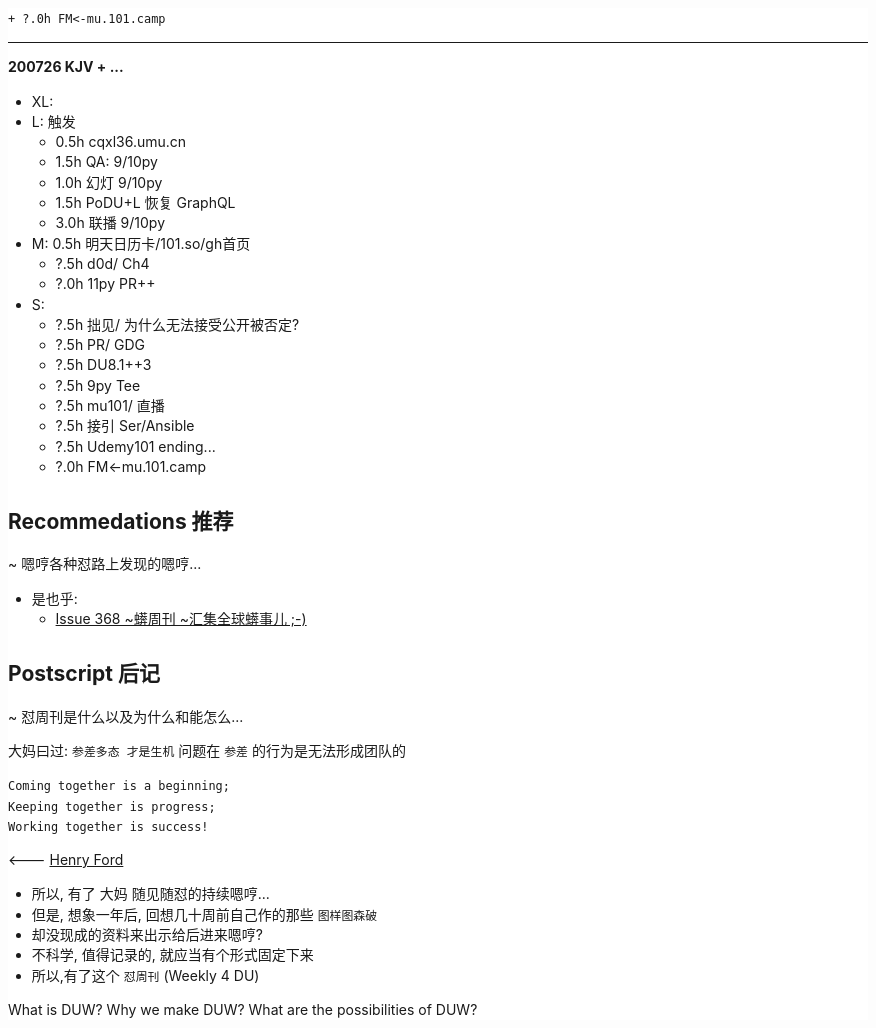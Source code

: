     + ?.0h FM<-mu.101.camp

-------------------------------------
**200726 KJV + ...**

- XL:
- L: 触发
    + 0.5h cqxl36.umu.cn
    + 1.5h QA: 9/10py 
    + 1.0h 幻灯 9/10py 
    + 1.5h PoDU+L 恢复 GraphQL
    + 3.0h 联播 9/10py 
- M: 0.5h 明天日历卡/101.so/gh首页
    + ?.5h d0d/ Ch4
    + ?.0h 11py PR++
- S: 
    + ?.5h 拙见/ 为什么无法接受公开被否定?
    + ?.5h PR/ GDG
    + ?.5h DU8.1++3
    + ?.5h 9py Tee
    + ?.5h mu101/ 直播
    + ?.5h 接引 Ser/Ansible
    + ?.5h Udemy101 ending...
    + ?.0h FM<-mu.101.camp

## Recommedations 推荐 
~ 嗯哼各种怼路上发现的嗯哼...

- 是也乎:
    + [Issue 368 ~蠎周刊 ~汇集全球蠎事儿 ;-)](http://weekly.pychina.org/issue/issue-368.html)


## Postscript 后记 
~ 怼周刊是什么以及为什么和能怎么...

大妈曰过: `参差多态 才是生机`
问题在 `参差` 的行为是无法形成团队的

    Coming together is a beginning; 
    Keeping together is progress; 
    Working together is success!

<--- [Henry Ford](https://www.brainyquote.com/quotes/quotes/h/henryford121997.html)

- 所以, 有了 大妈 随见随怼的持续嗯哼...
- 但是, 想象一年后, 回想几十周前自己作的那些 `图样图森破` 
- 却没现成的资料来出示给后进来嗯哼?
- 不科学, 值得记录的, 就应当有个形式固定下来
- 所以,有了这个 `怼周刊` (Weekly 4 DU)

What is DUW?
Why we make DUW?
What are the possibilities of DUW?
